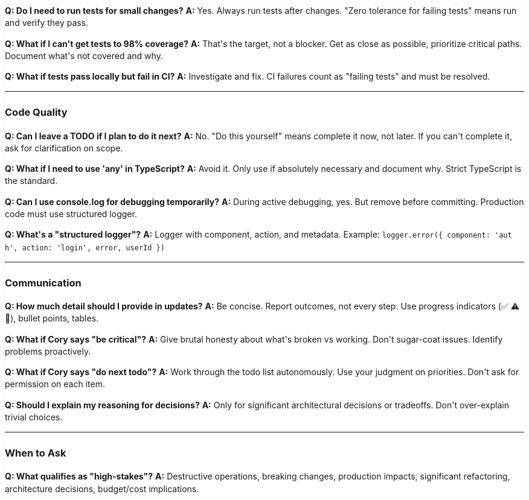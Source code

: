 **Q: Do I need to run tests for small changes?**
**A:** Yes. Always run tests after changes. "Zero tolerance for failing tests" means run and verify they pass.

**Q: What if I can't get tests to 98% coverage?**
**A:** That's the target, not a blocker. Get as close as possible, prioritize critical paths. Document what's not covered and why.

**Q: What if tests pass locally but fail in CI?**
**A:** Investigate and fix. CI failures count as "failing tests" and must be resolved.

---

### Code Quality

**Q: Can I leave a TODO if I plan to do it next?**
**A:** No. "Do this yourself" means complete it now, not later. If you can't complete it, ask for clarification on scope.

**Q: What if I need to use 'any' in TypeScript?**
**A:** Avoid it. Only use if absolutely necessary and document why. Strict TypeScript is the standard.

**Q: Can I use console.log for debugging temporarily?**
**A:** During active debugging, yes. But remove before committing. Production code must use structured logger.

**Q: What's a "structured logger"?**
**A:** Logger with component, action, and metadata. Example: `logger.error({ component: 'auth', action: 'login', error, userId })`

---

### Communication

**Q: How much detail should I provide in updates?**
**A:** Be concise. Report outcomes, not every step. Use progress indicators (✅ ⚠️ 🚧), bullet points, tables.

**Q: What if Cory says "be critical"?**
**A:** Give brutal honesty about what's broken vs working. Don't sugar-coat issues. Identify problems proactively.

**Q: What if Cory says "do next todo"?**
**A:** Work through the todo list autonomously. Use your judgment on priorities. Don't ask for permission on each item.

**Q: Should I explain my reasoning for decisions?**
**A:** Only for significant architectural decisions or tradeoffs. Don't over-explain trivial choices.

---

### When to Ask

**Q: What qualifies as "high-stakes"?**
**A:** Destructive operations, breaking changes, production impacts, significant refactoring, architecture decisions, budget/cost implications.
